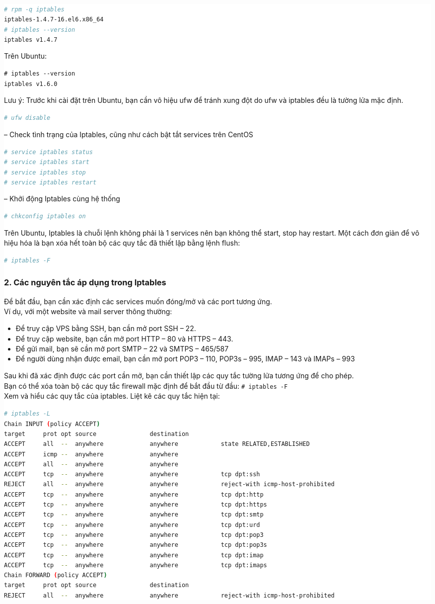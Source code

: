 ```sh
# rpm -q iptables
iptables-1.4.7-16.el6.x86_64
# iptables --version
iptables v1.4.7
```
Trên Ubuntu:
```
# iptables --version
iptables v1.6.0
```
Lưu ý: Trước khi cài đặt trên Ubuntu, bạn cần vô hiệu ufw để tránh xung đột do ufw và iptables đều là tường lửa mặc định.
```sh
# ufw disable
```
– Check tình trạng của Iptables, cũng như cách bật tắt services trên CentOS
```sh
# service iptables status
# service iptables start
# service iptables stop
# service iptables restart
```
– Khởi động Iptables cùng hệ thống
```sh
# chkconfig iptables on
```
Trên Ubuntu, Iptables là chuỗi lệnh không phải là 1 services nên bạn không thể start, stop hay restart. Một cách đơn giản để vô hiệu hóa là bạn xóa hết toàn bộ các quy tắc đã thiết lập bằng lệnh flush:
```sh
# iptables -F
```
### 2. Các nguyên tắc áp dụng trong Iptables
Để bắt đầu, bạn cần xác định các services muốn đóng/mở và các port tương ứng.</br>
Ví dụ, với một website và mail server thông thường:</br>
- Để truy cập VPS bằng SSH, bạn cần mở port SSH – 22.
- Để truy cập website, bạn cần mở port HTTP – 80 và HTTPS – 443.
- Để gửi mail, bạn sẽ cần mở port SMTP – 22 và SMTPS – 465/587
- Để người dùng nhận được email, bạn cần mở port POP3 – 110, POP3s – 995, IMAP – 143 và IMAPs – 993

Sau khi đã xác định được các port cần mở, bạn cần thiết lập các quy tắc tường lửa tương ứng để cho phép.</br>
Bạn có thể xóa toàn bộ các quy tắc firewall mặc định để bắt đầu từ đầu: `# iptables -F`</br>
Xem và hiểu các quy tắc của iptables. Liệt kê các quy tắc hiện tại:</br>

```sh
# iptables -L
Chain INPUT (policy ACCEPT)
target     prot opt source               destination
ACCEPT     all  --  anywhere             anywhere            state RELATED,ESTABLISHED
ACCEPT     icmp --  anywhere             anywhere
ACCEPT     all  --  anywhere             anywhere
ACCEPT     tcp  --  anywhere             anywhere            tcp dpt:ssh
REJECT     all  --  anywhere             anywhere            reject-with icmp-host-prohibited
ACCEPT     tcp  --  anywhere             anywhere            tcp dpt:http
ACCEPT     tcp  --  anywhere             anywhere            tcp dpt:https
ACCEPT     tcp  --  anywhere             anywhere            tcp dpt:smtp
ACCEPT     tcp  --  anywhere             anywhere            tcp dpt:urd
ACCEPT     tcp  --  anywhere             anywhere            tcp dpt:pop3
ACCEPT     tcp  --  anywhere             anywhere            tcp dpt:pop3s
ACCEPT     tcp  --  anywhere             anywhere            tcp dpt:imap
ACCEPT     tcp  --  anywhere             anywhere            tcp dpt:imaps
Chain FORWARD (policy ACCEPT)
target     prot opt source               destination
REJECT     all  --  anywhere             anywhere            reject-with icmp-host-prohibited
```
